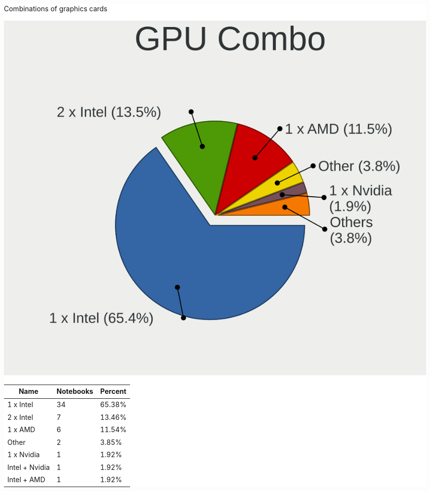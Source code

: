 Combinations of graphics cards

![GPU Combo](./images/pie_chart_bsd/gpu_combo.svg)


| Name           | Notebooks | Percent |
|----------------|-----------|---------|
| 1 x Intel      | 34        | 65.38%  |
| 2 x Intel      | 7         | 13.46%  |
| 1 x AMD        | 6         | 11.54%  |
| Other          | 2         | 3.85%   |
| 1 x Nvidia     | 1         | 1.92%   |
| Intel + Nvidia | 1         | 1.92%   |
| Intel + AMD    | 1         | 1.92%   |
